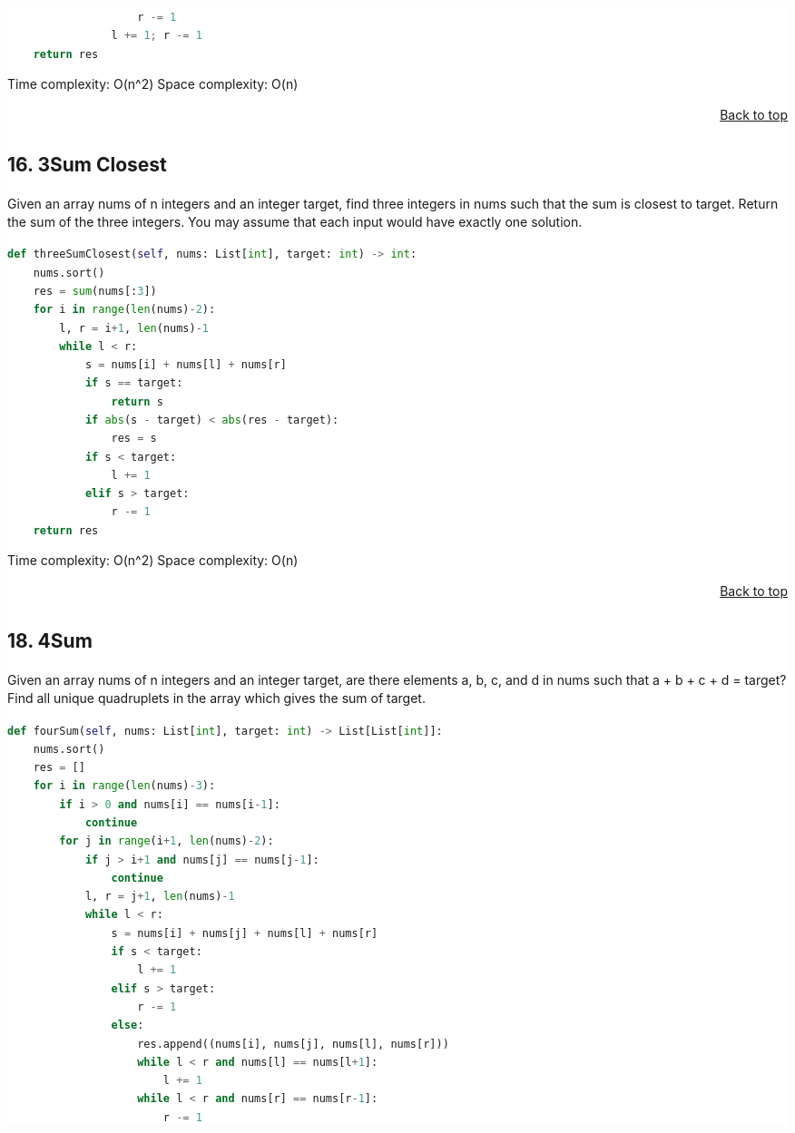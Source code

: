 ```python
                    r -= 1
                l += 1; r -= 1
    return res
```
Time complexity: O(n^2)
Space complexity: O(n)

<p align="right"><a href="#top">Back to top</a></p>

## 16. 3Sum Closest
Given an array nums of n integers and an integer target, find three integers in nums such that the sum is closest to target. Return the sum of the three integers. You may assume that each input would have exactly one solution.
```python
def threeSumClosest(self, nums: List[int], target: int) -> int:
    nums.sort()
    res = sum(nums[:3])
    for i in range(len(nums)-2):
        l, r = i+1, len(nums)-1
        while l < r:
            s = nums[i] + nums[l] + nums[r]
            if s == target:
                return s
            if abs(s - target) < abs(res - target):
                res = s
            if s < target:
                l += 1
            elif s > target:
                r -= 1
    return res
```
Time complexity: O(n^2)
Space complexity: O(n)

<p align="right"><a href="#top">Back to top</a></p>

## 18. 4Sum
Given an array nums of n integers and an integer target, are there elements a, b, c, and d in nums such that a + b + c + d = target? Find all unique quadruplets in the array which gives the sum of target.
```python
def fourSum(self, nums: List[int], target: int) -> List[List[int]]:
    nums.sort()
    res = []
    for i in range(len(nums)-3):
        if i > 0 and nums[i] == nums[i-1]:
            continue
        for j in range(i+1, len(nums)-2):
            if j > i+1 and nums[j] == nums[j-1]:
                continue
            l, r = j+1, len(nums)-1
            while l < r:
                s = nums[i] + nums[j] + nums[l] + nums[r]
                if s < target:
                    l += 1
                elif s > target:
                    r -= 1
                else:
                    res.append((nums[i], nums[j], nums[l], nums[r]))
                    while l < r and nums[l] == nums[l+1]:
                        l += 1
                    while l < r and nums[r] == nums[r-1]:
                        r -= 1
```